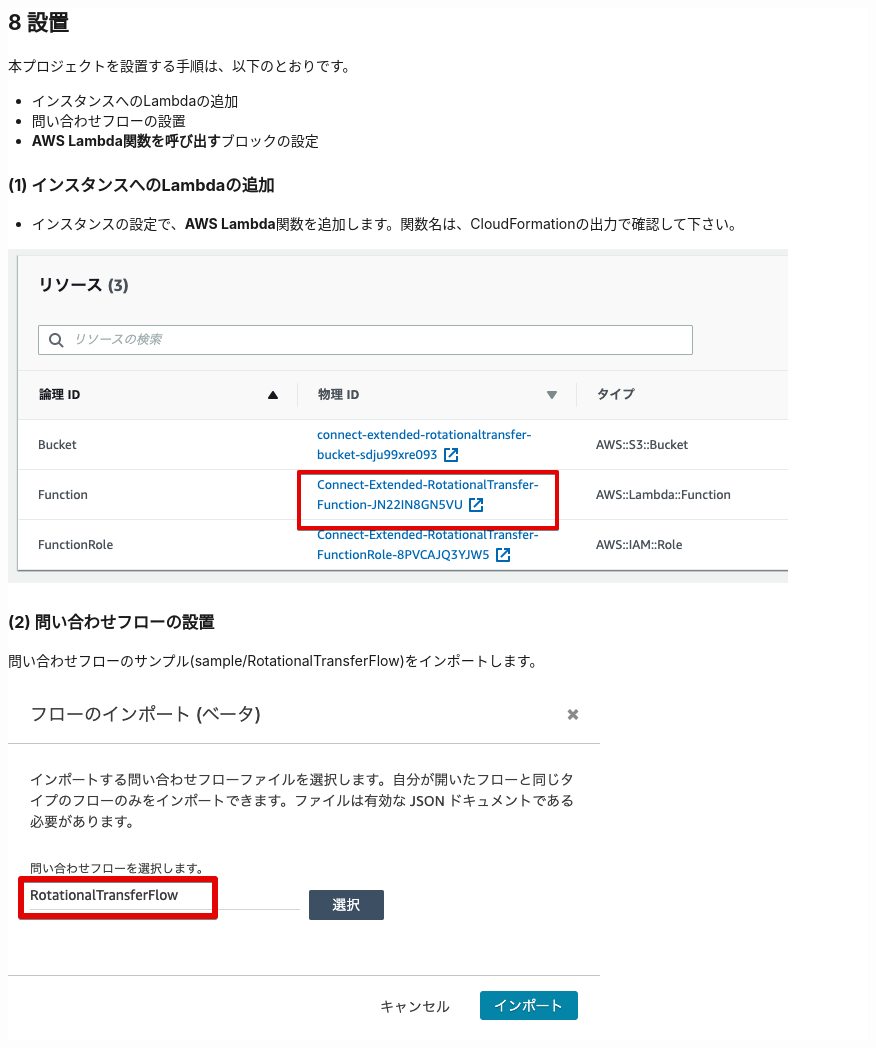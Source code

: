 
## 8 設置

本プロジェクトを設置する手順は、以下のとおりです。

* インスタンスへのLambdaの追加
* 問い合わせフローの設置
* **AWS Lambda関数を呼び出す**ブロックの設定

### (1) インスタンスへのLambdaの追加

* インスタンスの設定で、**AWS Lambda**関数を追加します。関数名は、CloudFormationの出力で確認して下さい。

![](images/009.png)

### (2) 問い合わせフローの設置

問い合わせフローのサンプル(sample/RotationalTransferFlow)をインポートします。

![](images/011.png)